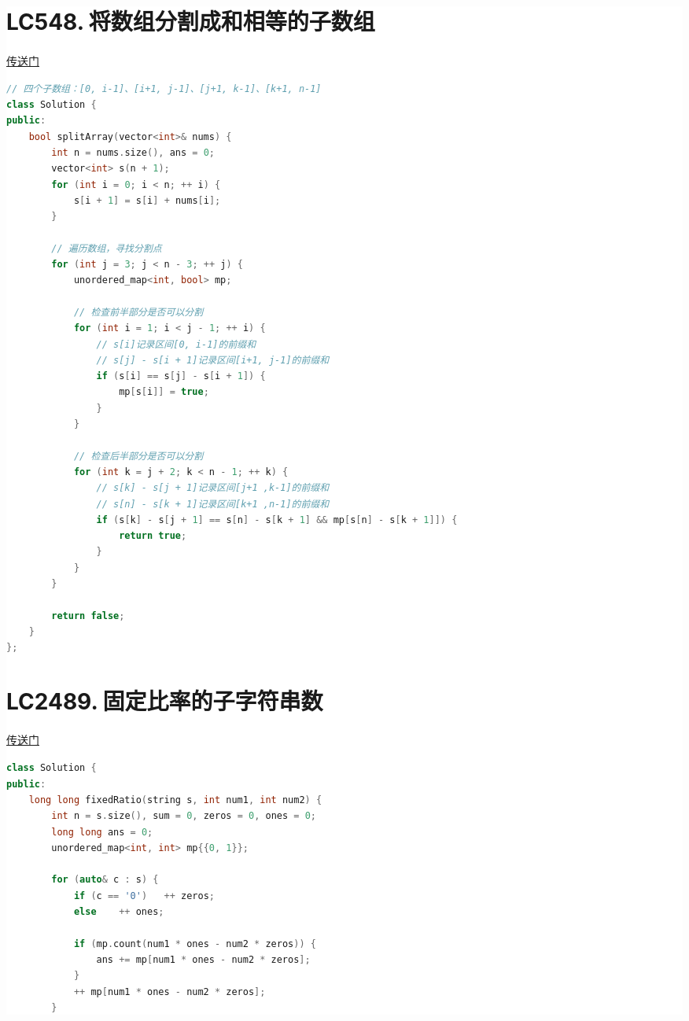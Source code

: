# LC548. 将数组分割成和相等的子数组
[传送门](https://leetcode.cn/problems/split-array-with-equal-sum/description/)

```C++
// 四个子数组：[0, i-1]、[i+1, j-1]、[j+1, k-1]、[k+1, n-1]
class Solution {
public:
    bool splitArray(vector<int>& nums) {
        int n = nums.size(), ans = 0;
        vector<int> s(n + 1);
        for (int i = 0; i < n; ++ i) {
            s[i + 1] = s[i] + nums[i];
        }

        // 遍历数组，寻找分割点
        for (int j = 3; j < n - 3; ++ j) {
            unordered_map<int, bool> mp;

            // 检查前半部分是否可以分割
            for (int i = 1; i < j - 1; ++ i) {
                // s[i]记录区间[0, i-1]的前缀和
                // s[j] - s[i + 1]记录区间[i+1, j-1]的前缀和
                if (s[i] == s[j] - s[i + 1]) {
                    mp[s[i]] = true;
                }
            }   
            
            // 检查后半部分是否可以分割
            for (int k = j + 2; k < n - 1; ++ k) {
                // s[k] - s[j + 1]记录区间[j+1 ,k-1]的前缀和
                // s[n] - s[k + 1]记录区间[k+1 ,n-1]的前缀和
                if (s[k] - s[j + 1] == s[n] - s[k + 1] && mp[s[n] - s[k + 1]]) {
                    return true;
                }
            }
        }

        return false;
    }
};
```


# LC2489. 固定比率的子字符串数
[传送门](https://leetcode.cn/problems/number-of-substrings-with-fixed-ratio/description/)

```C++
class Solution {
public:
    long long fixedRatio(string s, int num1, int num2) {
        int n = s.size(), sum = 0, zeros = 0, ones = 0;
        long long ans = 0;
        unordered_map<int, int> mp{{0, 1}};

        for (auto& c : s) {
            if (c == '0')   ++ zeros;
            else    ++ ones;

            if (mp.count(num1 * ones - num2 * zeros)) {
                ans += mp[num1 * ones - num2 * zeros];
            }
            ++ mp[num1 * ones - num2 * zeros];
        }
```